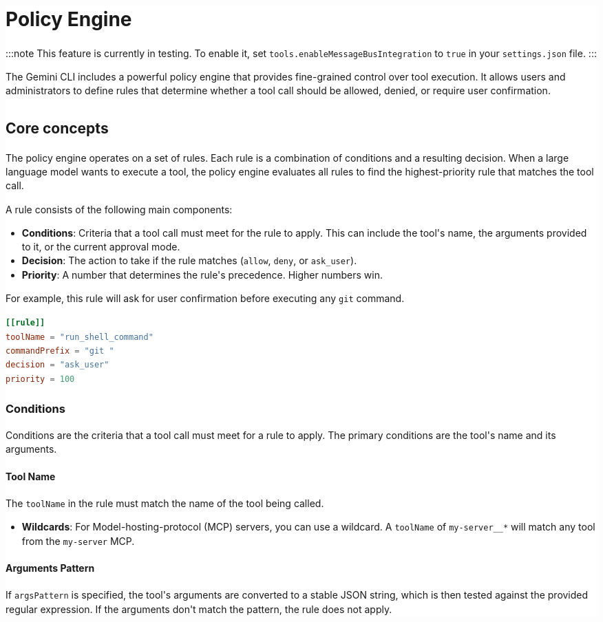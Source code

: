 # Policy Engine

:::note This feature is currently in testing. To enable it, set
`tools.enableMessageBusIntegration` to `true` in your `settings.json` file. :::

The Gemini CLI includes a powerful policy engine that provides fine-grained
control over tool execution. It allows users and administrators to define rules
that determine whether a tool call should be allowed, denied, or require user
confirmation.

## Core concepts

The policy engine operates on a set of rules. Each rule is a combination of
conditions and a resulting decision. When a large language model wants to
execute a tool, the policy engine evaluates all rules to find the
highest-priority rule that matches the tool call.

A rule consists of the following main components:

- **Conditions**: Criteria that a tool call must meet for the rule to apply.
  This can include the tool's name, the arguments provided to it, or the current
  approval mode.
- **Decision**: The action to take if the rule matches (`allow`, `deny`, or
  `ask_user`).
- **Priority**: A number that determines the rule's precedence. Higher numbers
  win.

For example, this rule will ask for user confirmation before executing any `git`
command.

```toml
[[rule]]
toolName = "run_shell_command"
commandPrefix = "git "
decision = "ask_user"
priority = 100
```

### Conditions

Conditions are the criteria that a tool call must meet for a rule to apply. The
primary conditions are the tool's name and its arguments.

#### Tool Name

The `toolName` in the rule must match the name of the tool being called.

- **Wildcards**: For Model-hosting-protocol (MCP) servers, you can use a
  wildcard. A `toolName` of `my-server__*` will match any tool from the
  `my-server` MCP.

#### Arguments Pattern

If `argsPattern` is specified, the tool's arguments are converted to a stable
JSON string, which is then tested against the provided regular expression. If
the arguments don't match the pattern, the rule does not apply.
